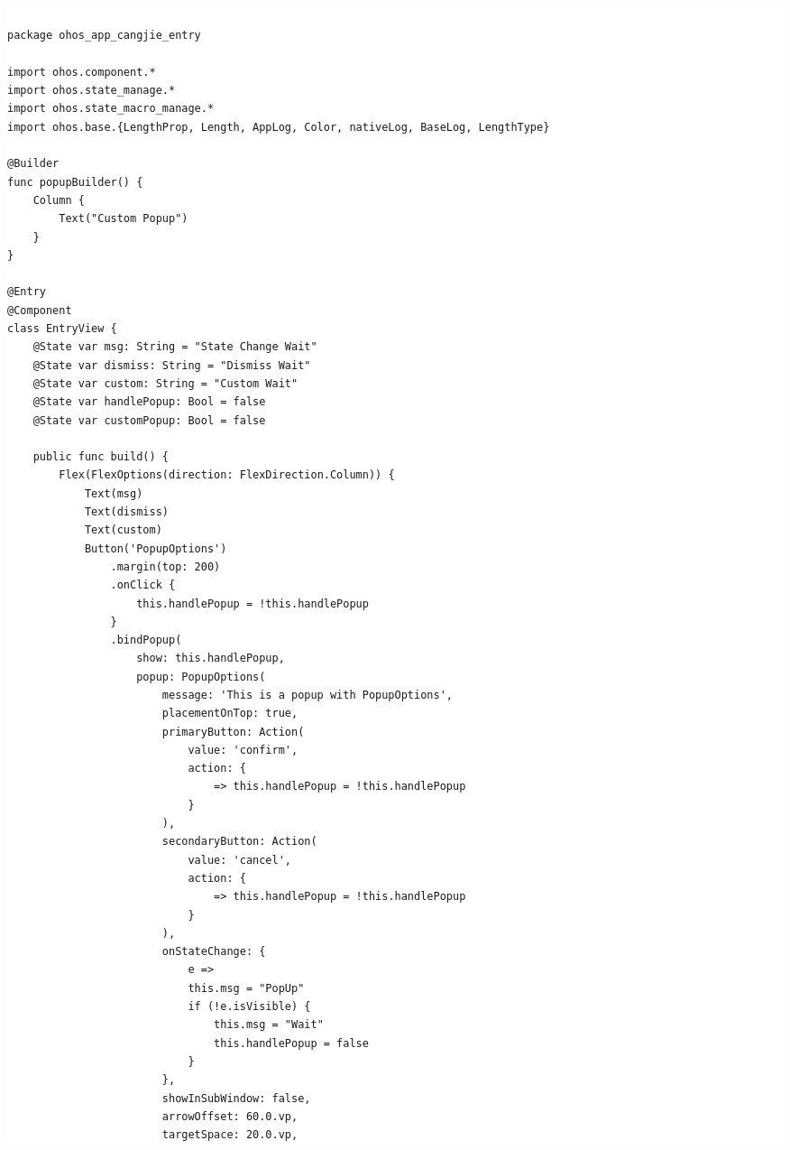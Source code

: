 

```cangjie

package ohos_app_cangjie_entry

import ohos.component.*
import ohos.state_manage.*
import ohos.state_macro_manage.*
import ohos.base.{LengthProp, Length, AppLog, Color, nativeLog, BaseLog, LengthType}

@Builder
func popupBuilder() {
    Column {
        Text("Custom Popup")
    }
}

@Entry
@Component
class EntryView {
    @State var msg: String = "State Change Wait"
    @State var dismiss: String = "Dismiss Wait"
    @State var custom: String = "Custom Wait"
    @State var handlePopup: Bool = false
    @State var customPopup: Bool = false

    public func build() {
        Flex(FlexOptions(direction: FlexDirection.Column)) {
            Text(msg)
            Text(dismiss)
            Text(custom)
            Button('PopupOptions')
                .margin(top: 200)
                .onClick {
                    this.handlePopup = !this.handlePopup
                }
                .bindPopup(
                    show: this.handlePopup,
                    popup: PopupOptions(
                        message: 'This is a popup with PopupOptions',
                        placementOnTop: true,
                        primaryButton: Action(
                            value: 'confirm',
                            action: {
                                => this.handlePopup = !this.handlePopup
                            }
                        ),
                        secondaryButton: Action(
                            value: 'cancel',
                            action: {
                                => this.handlePopup = !this.handlePopup
                            }
                        ),
                        onStateChange: {
                            e =>
                            this.msg = "PopUp"
                            if (!e.isVisible) {
                                this.msg = "Wait"
                                this.handlePopup = false
                            }
                        },
                        showInSubWindow: false,
                        arrowOffset: 60.0.vp,
                        targetSpace: 20.0.vp,
```